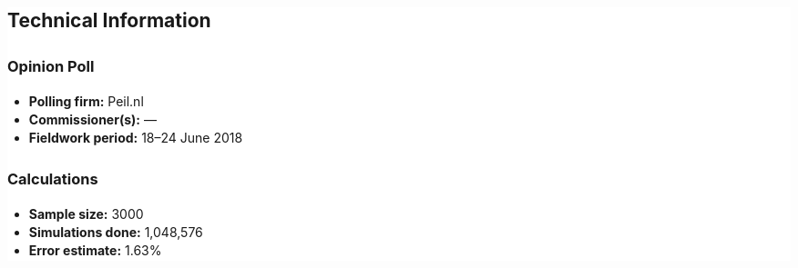 
## Technical Information

### Opinion Poll

+ **Polling firm:** Peil.nl
+ **Commissioner(s):** —
+ **Fieldwork period:** 18–24 June 2018

### Calculations

+ **Sample size:** 3000
+ **Simulations done:** 1,048,576
+ **Error estimate:** 1.63%

